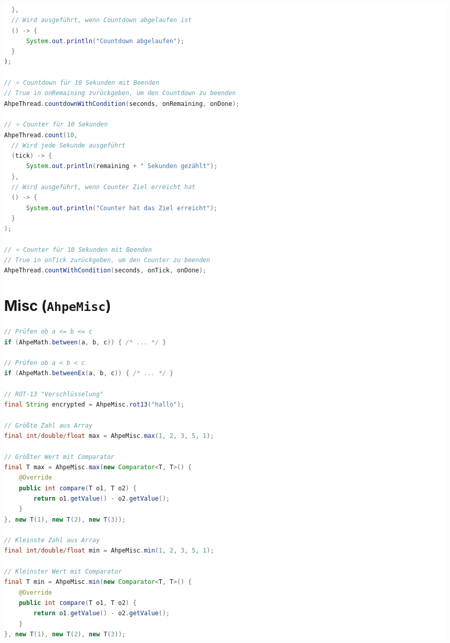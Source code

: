 ```java
  }, 
  // Wird ausgeführt, wenn Countdown abgelaufen ist
  () -> {
      System.out.println("Countdown abgelaufen");
  }
);

// ⭐️ Countdown für 10 Sekunden mit Beenden
// True in onRemaining zurückgeben, um den Countdown zu beenden
AhpeThread.countdownWithCondition(seconds, onRemaining, onDone);

// ⭐️ Counter für 10 Sekunden
AhpeThread.count(10, 
  // Wird jede Sekunde ausgeführt
  (tick) -> {
      System.out.println(remaining + " Sekunden gezählt");
  }, 
  // Wird ausgeführt, wenn Counter Ziel erreicht hat
  () -> {
      System.out.println("Counter hat das Ziel erreicht");
  }
);

// ⭐️ Counter für 10 Sekunden mit Beenden
// True in onTick zurückgeben, um den Counter zu beenden
AhpeThread.countWithCondition(seconds, onTick, onDone);
```

# Misc (`AhpeMisc`)

```java
// Prüfen ob a <= b <= c
if (AhpeMath.between(a, b, c)) { /* ... */ }

// Prüfen ob a < b < c
if (AhpeMath.betweenEx(a, b, c)) { /* ... */ }

// ROT-13 "Verschlüsselung"
final String encrypted = AhpeMisc.rot13("hallo");

// Größte Zahl aus Array
final int/double/float max = AhpeMisc.max(1, 2, 3, 5, 1);

// Größter Wert mit Comparator
final T max = AhpeMisc.max(new Comparator<T, T>() {
    @Override
    public int compare(T o1, T o2) {
        return o1.getValue() - o2.getValue();
    }
}, new T(1), new T(2), new T(3));

// Kleinste Zahl aus Array
final int/double/float min = AhpeMisc.min(1, 2, 3, 5, 1);

// Kleinster Wert mit Comparator
final T min = AhpeMisc.min(new Comparator<T, T>() {
    @Override
    public int compare(T o1, T o2) {
        return o1.getValue() - o2.getValue();
    }
}, new T(1), new T(2), new T(3));
```